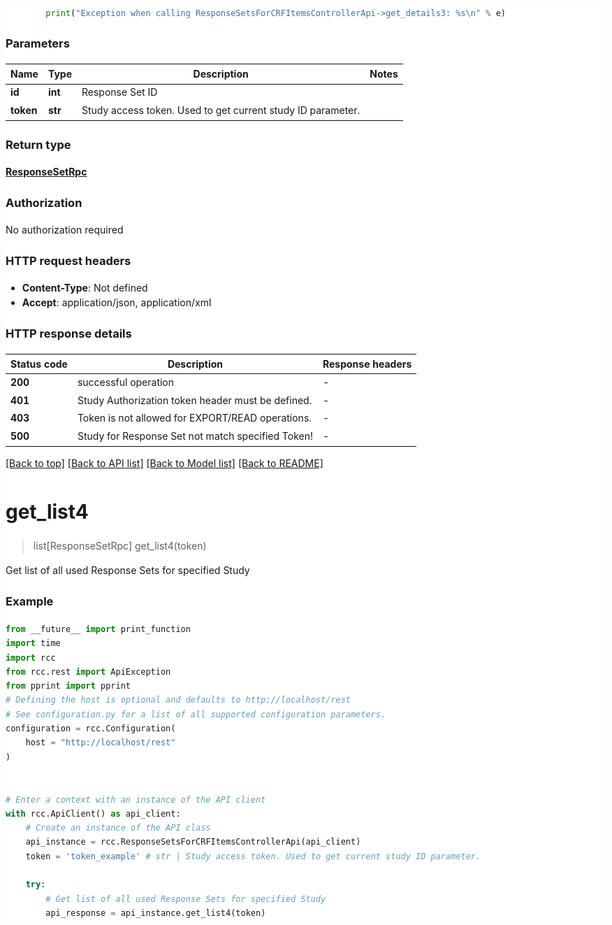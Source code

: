 ```python
        print("Exception when calling ResponseSetsForCRFItemsControllerApi->get_details3: %s\n" % e)
```

### Parameters

Name | Type | Description  | Notes
------------- | ------------- | ------------- | -------------
 **id** | **int**| Response Set ID | 
 **token** | **str**| Study access token. Used to get current study ID parameter. | 

### Return type

[**ResponseSetRpc**](ResponseSetRpc.md)

### Authorization

No authorization required

### HTTP request headers

 - **Content-Type**: Not defined
 - **Accept**: application/json, application/xml

### HTTP response details
| Status code | Description | Response headers |
|-------------|-------------|------------------|
**200** | successful operation |  -  |
**401** | Study Authorization token header must be defined. |  -  |
**403** | Token is not allowed for EXPORT/READ operations. |  -  |
**500** | Study for Response Set not match specified Token! |  -  |

[[Back to top]](#) [[Back to API list]](../README.md#documentation-for-api-endpoints) [[Back to Model list]](../README.md#documentation-for-models) [[Back to README]](../README.md)

# **get_list4**
> list[ResponseSetRpc] get_list4(token)

Get list of all used Response Sets for specified Study

### Example

```python
from __future__ import print_function
import time
import rcc
from rcc.rest import ApiException
from pprint import pprint
# Defining the host is optional and defaults to http://localhost/rest
# See configuration.py for a list of all supported configuration parameters.
configuration = rcc.Configuration(
    host = "http://localhost/rest"
)


# Enter a context with an instance of the API client
with rcc.ApiClient() as api_client:
    # Create an instance of the API class
    api_instance = rcc.ResponseSetsForCRFItemsControllerApi(api_client)
    token = 'token_example' # str | Study access token. Used to get current study ID parameter.

    try:
        # Get list of all used Response Sets for specified Study
        api_response = api_instance.get_list4(token)
```